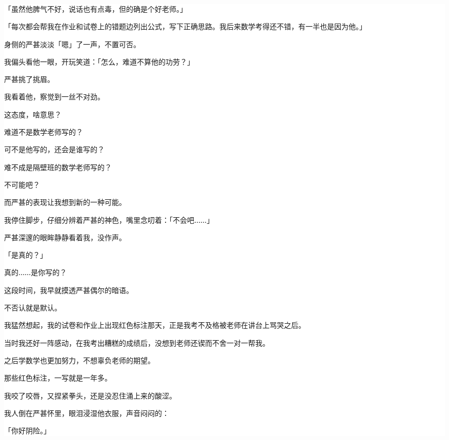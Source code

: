 「虽然他脾气不好，说话也有点毒，但的确是个好老师。」


「每次都会帮我在作业和试卷上的错题边列出公式，写下正确思路。我后来数学考得还不错，有一半也是因为他。」


身侧的严甚淡淡「嗯」了一声，不置可否。


我偏头看他一眼，开玩笑道：「怎么，难道不算他的功劳？」


严甚挑了挑眉。


我看着他，察觉到一丝不对劲。


这态度，啥意思？


难道不是数学老师写的？


可不是他写的，还会是谁写的？


难不成是隔壁班的数学老师写的？


不可能吧？


而严甚的表现让我想到新的一种可能。


我停住脚步，仔细分辨着严甚的神色，嘴里念叨着：「不会吧……」


严甚深邃的眼眸静静看着我，没作声。


「是真的？」


真的……是你写的？


这段时间，我早就摸透严甚偶尔的暗语。


不否认就是默认。


我猛然想起，我的试卷和作业上出现红色标注那天，正是我考不及格被老师在讲台上骂哭之后。


当时我还好一阵感动，在我考出糟糕的成绩后，没想到老师还锲而不舍一对一帮我。


之后学数学也更加努力，不想辜负老师的期望。


那些红色标注，一写就是一年多。


我咬了咬唇，又捏紧拳头，还是没忍住涌上来的酸涩。


我人倒在严甚怀里，眼泪浸湿他衣服，声音闷闷的：


「你好阴险。」
